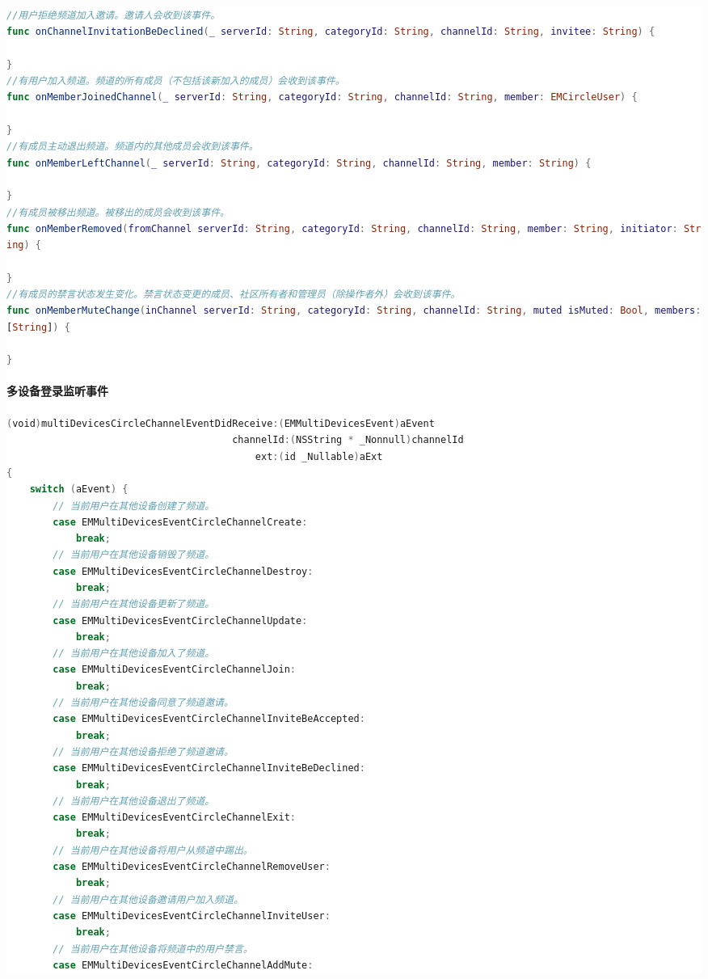 ```swift
//用户拒绝频道加入邀请。邀请人会收到该事件。
func onChannelInvitationBeDeclined(_ serverId: String, categoryId: String, channelId: String, invitee: String) {
   
}
//有用户加入频道。频道的所有成员（不包括该新加入的成员）会收到该事件。
func onMemberJoinedChannel(_ serverId: String, categoryId: String, channelId: String, member: EMCircleUser) {
   
}
//有成员主动退出频道。频道内的其他成员会收到该事件。
func onMemberLeftChannel(_ serverId: String, categoryId: String, channelId: String, member: String) {
   
}
//有成员被移出频道。被移出的成员会收到该事件。
func onMemberRemoved(fromChannel serverId: String, categoryId: String, channelId: String, member: String, initiator: String) {
   
}
//有成员的禁言状态发生变化。禁言状态变更的成员、社区所有者和管理员（除操作者外）会收到该事件。
func onMemberMuteChange(inChannel serverId: String, categoryId: String, channelId: String, muted isMuted: Bool, members: [String]) {
   
}
```

#### 多设备登录监听事件 

```swift
(void)multiDevicesCircleChannelEventDidReceive:(EMMultiDevicesEvent)aEvent
                                       channelId:(NSString * _Nonnull)channelId
                                           ext:(id _Nullable)aExt
{
    switch (aEvent) {
        // 当前用户在其他设备创建了频道。
        case EMMultiDevicesEventCircleChannelCreate:
            break;
        // 当前用户在其他设备销毁了频道。
        case EMMultiDevicesEventCircleChannelDestroy:
            break;
        // 当前用户在其他设备更新了频道。
        case EMMultiDevicesEventCircleChannelUpdate:
            break;
        // 当前用户在其他设备加入了频道。
        case EMMultiDevicesEventCircleChannelJoin:
            break;
        // 当前用户在其他设备同意了频道邀请。
        case EMMultiDevicesEventCircleChannelInviteBeAccepted:
            break;
        // 当前用户在其他设备拒绝了频道邀请。
        case EMMultiDevicesEventCircleChannelInviteBeDeclined:
            break;
        // 当前用户在其他设备退出了频道。
        case EMMultiDevicesEventCircleChannelExit:
            break;
        // 当前用户在其他设备将用户从频道中踢出。
        case EMMultiDevicesEventCircleChannelRemoveUser:
            break;
        // 当前用户在其他设备邀请用户加入频道。
        case EMMultiDevicesEventCircleChannelInviteUser:
            break;
        // 当前用户在其他设备将频道中的用户禁言。
        case EMMultiDevicesEventCircleChannelAddMute:
```
